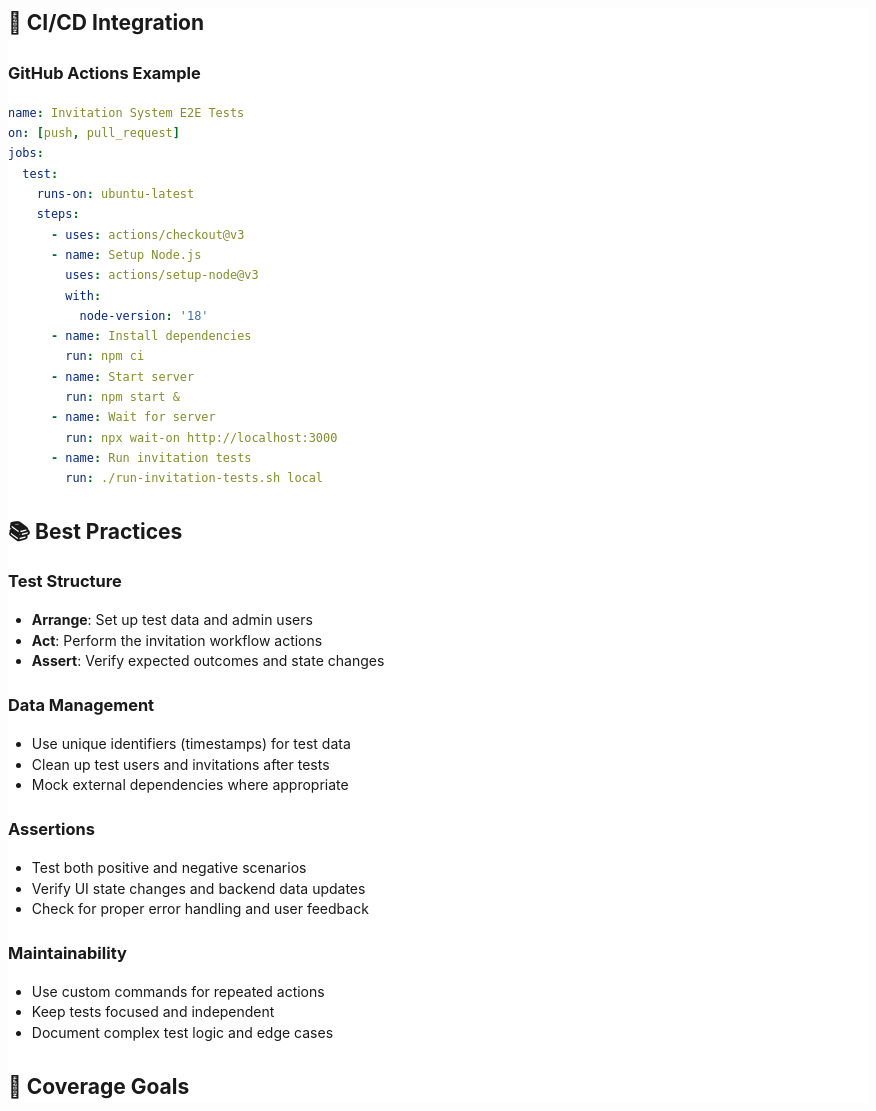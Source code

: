 ## 🔄 CI/CD Integration

### GitHub Actions Example
```yaml
name: Invitation System E2E Tests
on: [push, pull_request]
jobs:
  test:
    runs-on: ubuntu-latest
    steps:
      - uses: actions/checkout@v3
      - name: Setup Node.js
        uses: actions/setup-node@v3
        with:
          node-version: '18'
      - name: Install dependencies
        run: npm ci
      - name: Start server
        run: npm start &
      - name: Wait for server
        run: npx wait-on http://localhost:3000
      - name: Run invitation tests
        run: ./run-invitation-tests.sh local
```

## 📚 Best Practices

### Test Structure
- **Arrange**: Set up test data and admin users
- **Act**: Perform the invitation workflow actions
- **Assert**: Verify expected outcomes and state changes

### Data Management
- Use unique identifiers (timestamps) for test data
- Clean up test users and invitations after tests
- Mock external dependencies where appropriate

### Assertions
- Test both positive and negative scenarios
- Verify UI state changes and backend data updates
- Check for proper error handling and user feedback

### Maintainability
- Use custom commands for repeated actions
- Keep tests focused and independent
- Document complex test logic and edge cases

## 🎯 Coverage Goals
